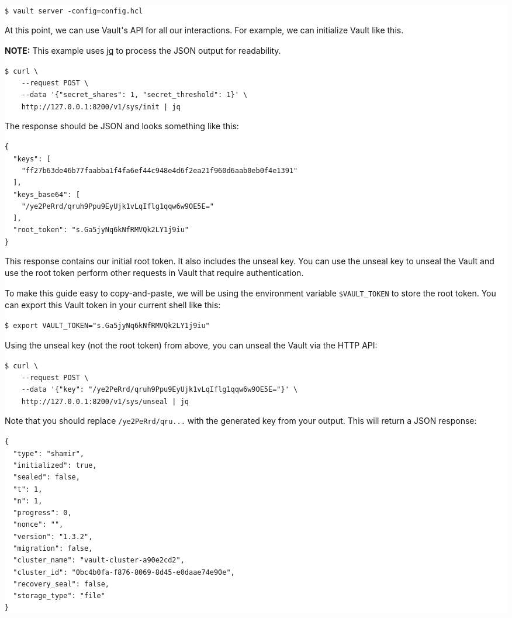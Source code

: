     $ vault server -config=config.hcl
    

At this point, we can use Vault's API for all our interactions. For example, we can initialize Vault like this.

**NOTE:** This example uses [jq](https://stedolan.github.io/jq/download/) to process the JSON output for readability.

    $ curl \
        --request POST \
        --data '{"secret_shares": 1, "secret_threshold": 1}' \
        http://127.0.0.1:8200/v1/sys/init | jq
    

The response should be JSON and looks something like this:

    {
      "keys": [
        "ff27b63de46b77faabba1f4fa6ef44c948e4d6f2ea21f960d6aab0eb0f4e1391"
      ],
      "keys_base64": [
        "/ye2PeRrd/qruh9Ppu9EyUjk1vLqIflg1qqw6w9OE5E="
      ],
      "root_token": "s.Ga5jyNq6kNfRMVQk2LY1j9iu"
    }
    

This response contains our initial root token. It also includes the unseal key. You can use the unseal key to unseal the Vault and use the root token perform other requests in Vault that require authentication.

To make this guide easy to copy-and-paste, we will be using the environment variable `$VAULT_TOKEN` to store the root token. You can export this Vault token in your current shell like this:

    $ export VAULT_TOKEN="s.Ga5jyNq6kNfRMVQk2LY1j9iu"
    

Using the unseal key (not the root token) from above, you can unseal the Vault via the HTTP API:

    $ curl \
        --request POST \
        --data '{"key": "/ye2PeRrd/qruh9Ppu9EyUjk1vLqIflg1qqw6w9OE5E="}' \
        http://127.0.0.1:8200/v1/sys/unseal | jq
    

Note that you should replace `/ye2PeRrd/qru...` with the generated key from your output. This will return a JSON response:

    {
      "type": "shamir",
      "initialized": true,
      "sealed": false,
      "t": 1,
      "n": 1,
      "progress": 0,
      "nonce": "",
      "version": "1.3.2",
      "migration": false,
      "cluster_name": "vault-cluster-a90e2cd2",
      "cluster_id": "0bc4b0fa-f876-8069-8d45-e0daae74e90e",
      "recovery_seal": false,
      "storage_type": "file"
    }
    
